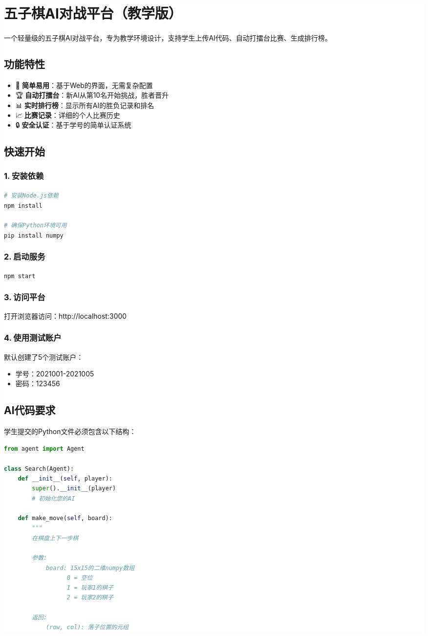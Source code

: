 # 五子棋AI对战平台（教学版）

一个轻量级的五子棋AI对战平台，专为教学环境设计，支持学生上传AI代码、自动打擂台比赛、生成排行榜。

## 功能特性

- 🎯 **简单易用**：基于Web的界面，无需复杂配置
- 🏆 **自动打擂台**：新AI从第10名开始挑战，胜者晋升
- 📊 **实时排行榜**：显示所有AI的胜负记录和排名
- 📈 **比赛记录**：详细的个人比赛历史
- 🔒 **安全认证**：基于学号的简单认证系统

## 快速开始

### 1. 安装依赖

```bash
# 安装Node.js依赖
npm install

# 确保Python环境可用
pip install numpy
```

### 2. 启动服务

```bash
npm start
```

### 3. 访问平台

打开浏览器访问：http://localhost:3000

### 4. 使用测试账户

默认创建了5个测试账户：
- 学号：2021001-2021005
- 密码：123456

## AI代码要求

学生提交的Python文件必须包含以下结构：

```python
from agent import Agent

class Search(Agent):
    def __init__(self, player):
        super().__init__(player)
        # 初始化您的AI
    
    def make_move(self, board):
        """
        在棋盘上下一步棋
        
        参数:
            board: 15x15的二维numpy数组
                  0 = 空位
                  1 = 玩家1的棋子
                  2 = 玩家2的棋子
        
        返回:
            (row, col): 落子位置的元组
```